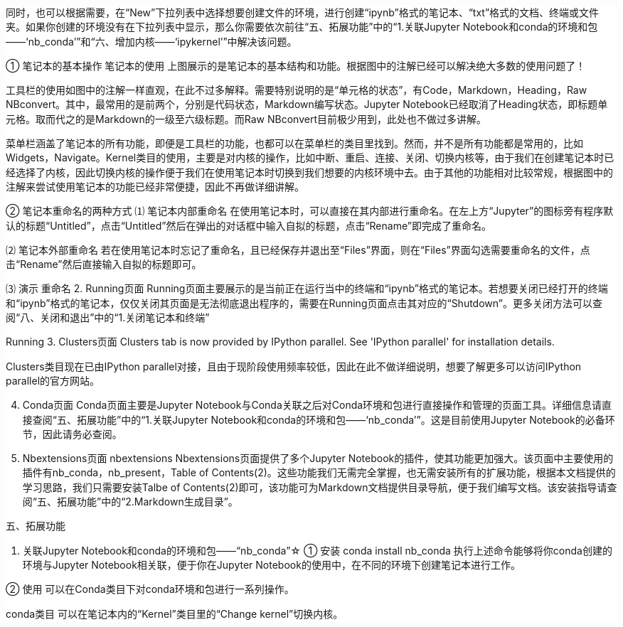 同时，也可以根据需要，在“New”下拉列表中选择想要创建文件的环境，进行创建“ipynb”格式的笔记本、“txt”格式的文档、终端或文件夹。如果你创建的环境没有在下拉列表中显示，那么你需要依次前往“五、拓展功能”中的“1.关联Jupyter Notebook和conda的环境和包——‘nb_conda’”和“六、增加内核——‘ipykernel’”中解决该问题。

① 笔记本的基本操作
笔记本的使用
上图展示的是笔记本的基本结构和功能。根据图中的注解已经可以解决绝大多数的使用问题了！

工具栏的使用如图中的注解一样直观，在此不过多解释。需要特别说明的是“单元格的状态”，有Code，Markdown，Heading，Raw NBconvert。其中，最常用的是前两个，分别是代码状态，Markdown编写状态。Jupyter Notebook已经取消了Heading状态，即标题单元格。取而代之的是Markdown的一级至六级标题。而Raw NBconvert目前极少用到，此处也不做过多讲解。

菜单栏涵盖了笔记本的所有功能，即便是工具栏的功能，也都可以在菜单栏的类目里找到。然而，并不是所有功能都是常用的，比如Widgets，Navigate。Kernel类目的使用，主要是对内核的操作，比如中断、重启、连接、关闭、切换内核等，由于我们在创建笔记本时已经选择了内核，因此切换内核的操作便于我们在使用笔记本时切换到我们想要的内核环境中去。由于其他的功能相对比较常规，根据图中的注解来尝试使用笔记本的功能已经非常便捷，因此不再做详细讲解。

② 笔记本重命名的两种方式
⑴ 笔记本内部重命名
在使用笔记本时，可以直接在其内部进行重命名。在左上方“Jupyter”的图标旁有程序默认的标题“Untitled”，点击“Untitled”然后在弹出的对话框中输入自拟的标题，点击“Rename”即完成了重命名。

⑵ 笔记本外部重命名
若在使用笔记本时忘记了重命名，且已经保存并退出至“Files”界面，则在“Files”界面勾选需要重命名的文件，点击“Rename”然后直接输入自拟的标题即可。

⑶ 演示
重命名
2. Running页面
Running页面主要展示的是当前正在运行当中的终端和“ipynb”格式的笔记本。若想要关闭已经打开的终端和“ipynb”格式的笔记本，仅仅关闭其页面是无法彻底退出程序的，需要在Running页面点击其对应的“Shutdown”。更多关闭方法可以查阅“八、关闭和退出”中的“1.关闭笔记本和终端”

Running
3. Clusters页面
Clusters tab is now provided by IPython parallel. See 'IPython parallel' for installation details.

Clusters类目现在已由IPython parallel对接，且由于现阶段使用频率较低，因此在此不做详细说明，想要了解更多可以访问IPython parallel的官方网站。

4. Conda页面
Conda页面主要是Jupyter Notebook与Conda关联之后对Conda环境和包进行直接操作和管理的页面工具。详细信息请直接查阅“五、拓展功能”中的“1.关联Jupyter Notebook和conda的环境和包——‘nb_conda’”。这是目前使用Jupyter Notebook的必备环节，因此请务必查阅。

5. Nbextensions页面
nbextensions
Nbextensions页面提供了多个Jupyter Notebook的插件，使其功能更加强大。该页面中主要使用的插件有nb_conda，nb_present，Table of Contents(2)。这些功能我们无需完全掌握，也无需安装所有的扩展功能，根据本文档提供的学习思路，我们只需要安装Talbe of Contents(2)即可，该功能可为Markdown文档提供目录导航，便于我们编写文档。该安装指导请查阅“五、拓展功能”中的“2.Markdown生成目录”。

五、拓展功能
<a id=conda></a>

1. 关联Jupyter Notebook和conda的环境和包——“nb_conda”☆
① 安装
conda install nb_conda
执行上述命令能够将你conda创建的环境与Jupyter Notebook相关联，便于你在Jupyter Notebook的使用中，在不同的环境下创建笔记本进行工作。

② 使用
可以在Conda类目下对conda环境和包进行一系列操作。


conda类目
可以在笔记本内的“Kernel”类目里的“Change kernel”切换内核。
